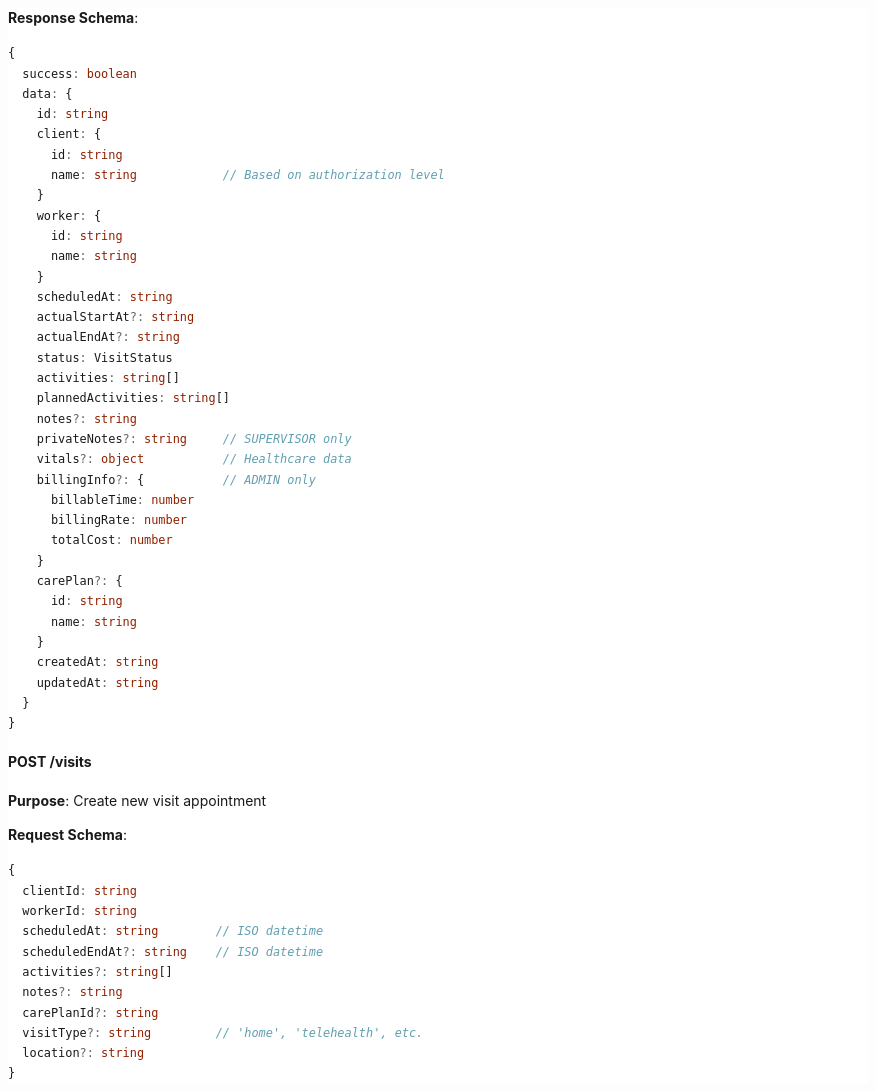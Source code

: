 **Response Schema**:
```typescript
{
  success: boolean
  data: {
    id: string
    client: {
      id: string
      name: string            // Based on authorization level
    }
    worker: {
      id: string
      name: string
    }
    scheduledAt: string
    actualStartAt?: string
    actualEndAt?: string
    status: VisitStatus
    activities: string[]
    plannedActivities: string[]
    notes?: string
    privateNotes?: string     // SUPERVISOR only
    vitals?: object           // Healthcare data
    billingInfo?: {           // ADMIN only
      billableTime: number
      billingRate: number
      totalCost: number
    }
    carePlan?: {
      id: string
      name: string
    }
    createdAt: string
    updatedAt: string
  }
}
```

#### POST /visits
**Purpose**: Create new visit appointment

**Request Schema**:
```typescript
{
  clientId: string
  workerId: string
  scheduledAt: string        // ISO datetime
  scheduledEndAt?: string    // ISO datetime
  activities?: string[]
  notes?: string
  carePlanId?: string
  visitType?: string         // 'home', 'telehealth', etc.
  location?: string
}
```
